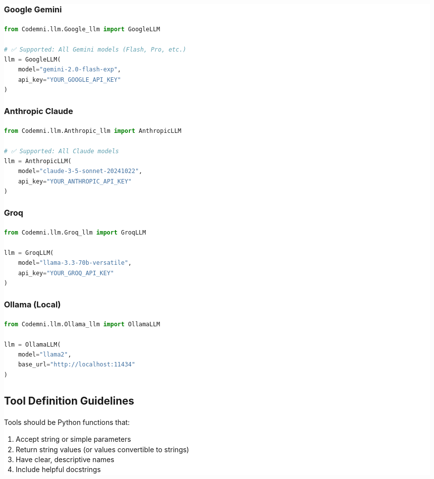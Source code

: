 ### Google Gemini

```python
from Codemni.llm.Google_llm import GoogleLLM

# ✅ Supported: All Gemini models (Flash, Pro, etc.)
llm = GoogleLLM(
    model="gemini-2.0-flash-exp",
    api_key="YOUR_GOOGLE_API_KEY"
)
```

### Anthropic Claude

```python
from Codemni.llm.Anthropic_llm import AnthropicLLM

# ✅ Supported: All Claude models
llm = AnthropicLLM(
    model="claude-3-5-sonnet-20241022",
    api_key="YOUR_ANTHROPIC_API_KEY"
)
```

### Groq

```python
from Codemni.llm.Groq_llm import GroqLLM

llm = GroqLLM(
    model="llama-3.3-70b-versatile",
    api_key="YOUR_GROQ_API_KEY"
)
```

### Ollama (Local)

```python
from Codemni.llm.Ollama_llm import OllamaLLM

llm = OllamaLLM(
    model="llama2",
    base_url="http://localhost:11434"
)
```

## Tool Definition Guidelines

Tools should be Python functions that:

1. Accept string or simple parameters
2. Return string values (or values convertible to strings)
3. Have clear, descriptive names
4. Include helpful docstrings
